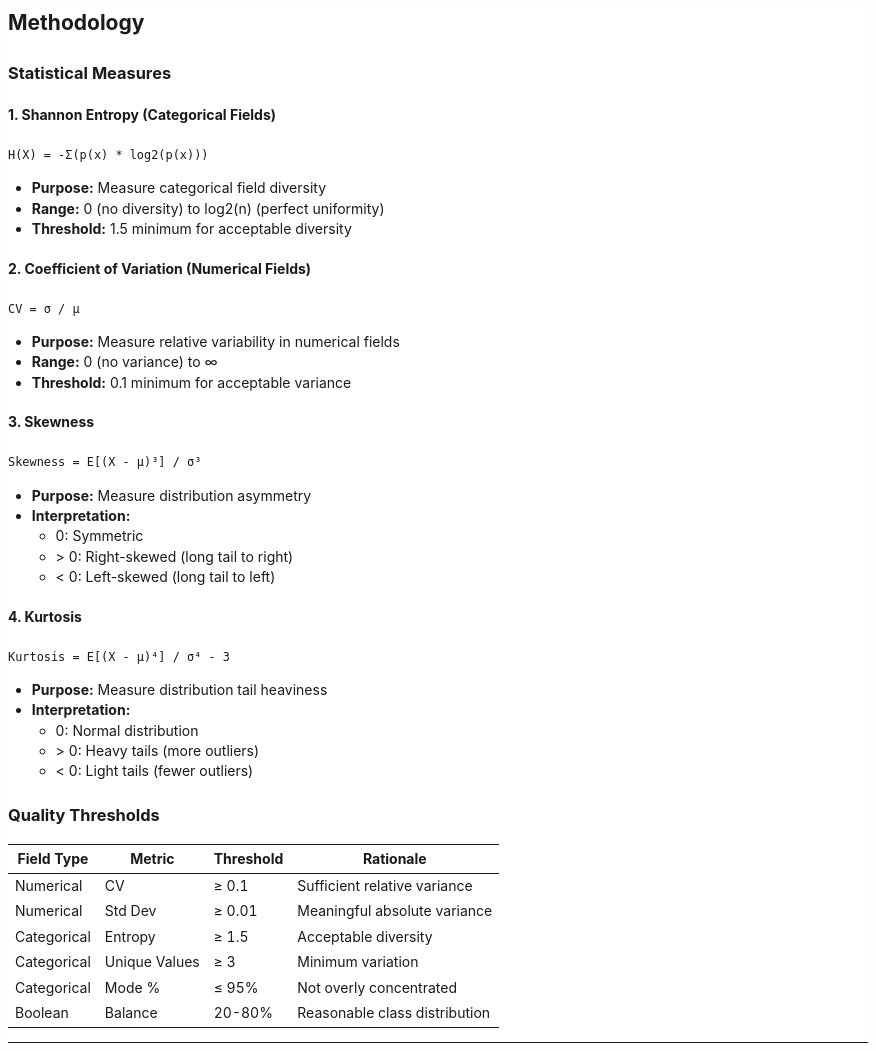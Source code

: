 
## Methodology

### Statistical Measures

#### 1. Shannon Entropy (Categorical Fields)
```
H(X) = -Σ(p(x) * log2(p(x)))
```
- **Purpose:** Measure categorical field diversity
- **Range:** 0 (no diversity) to log2(n) (perfect uniformity)
- **Threshold:** 1.5 minimum for acceptable diversity

#### 2. Coefficient of Variation (Numerical Fields)
```
CV = σ / μ
```
- **Purpose:** Measure relative variability in numerical fields
- **Range:** 0 (no variance) to ∞
- **Threshold:** 0.1 minimum for acceptable variance

#### 3. Skewness
```
Skewness = E[(X - μ)³] / σ³
```
- **Purpose:** Measure distribution asymmetry
- **Interpretation:**
  - 0: Symmetric
  - \> 0: Right-skewed (long tail to right)
  - < 0: Left-skewed (long tail to left)

#### 4. Kurtosis
```
Kurtosis = E[(X - μ)⁴] / σ⁴ - 3
```
- **Purpose:** Measure distribution tail heaviness
- **Interpretation:**
  - 0: Normal distribution
  - \> 0: Heavy tails (more outliers)
  - < 0: Light tails (fewer outliers)

### Quality Thresholds

| Field Type | Metric | Threshold | Rationale |
|------------|--------|-----------|-----------|
| Numerical | CV | ≥ 0.1 | Sufficient relative variance |
| Numerical | Std Dev | ≥ 0.01 | Meaningful absolute variance |
| Categorical | Entropy | ≥ 1.5 | Acceptable diversity |
| Categorical | Unique Values | ≥ 3 | Minimum variation |
| Categorical | Mode % | ≤ 95% | Not overly concentrated |
| Boolean | Balance | 20-80% | Reasonable class distribution |

---